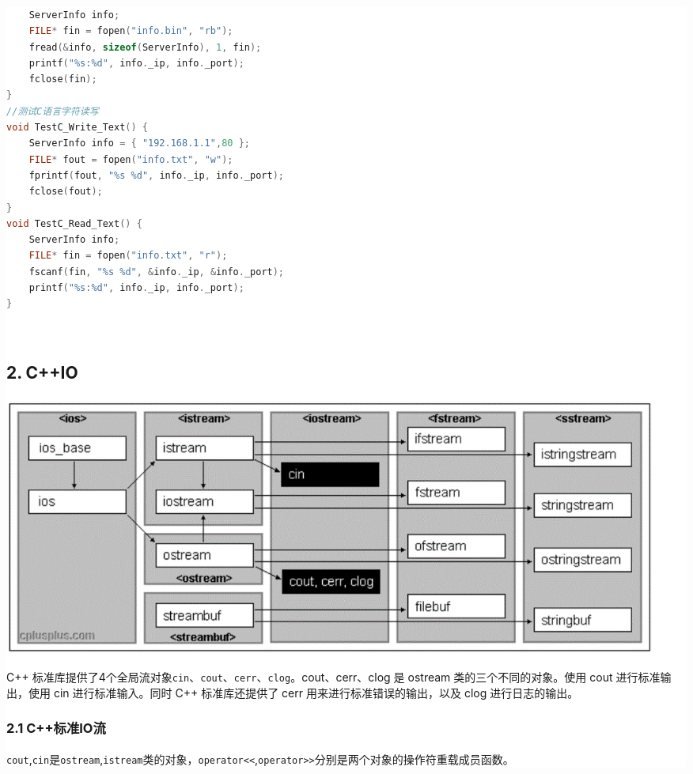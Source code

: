 ~~~cpp
	ServerInfo info;
	FILE* fin = fopen("info.bin", "rb");
	fread(&info, sizeof(ServerInfo), 1, fin);
	printf("%s:%d", info._ip, info._port);
	fclose(fin);
}
//测试C语言字符读写
void TestC_Write_Text() {
	ServerInfo info = { "192.168.1.1",80 };
	FILE* fout = fopen("info.txt", "w");
	fprintf(fout, "%s %d", info._ip, info._port);
	fclose(fout);
}
void TestC_Read_Text() {
	ServerInfo info;
	FILE* fin = fopen("info.txt", "r");
	fscanf(fin, "%s %d", &info._ip, &info._port);
	printf("%s:%d", info._ip, info._port);
}
~~~

&nbsp;

## 2. C++IO

<img src="IO流.assets/iostream.png" style="zoom:80%;" />

C++ 标准库提供了4个全局流对象`cin`、`cout`、`cerr`、`clog`。cout、cerr、clog 是 ostream 类的三个不同的对象。使用 cout 进行标准输出，使用 cin 进行标准输入。同时 C++ 标准库还提供了 cerr 用来进行标准错误的输出，以及 clog 进行日志的输出。

### 2.1 C++标准IO流

`cout`,`cin`是`ostream`,`istream`类的对象，`operator<<`,`operator>>`分别是两个对象的操作符重载成员函数。
